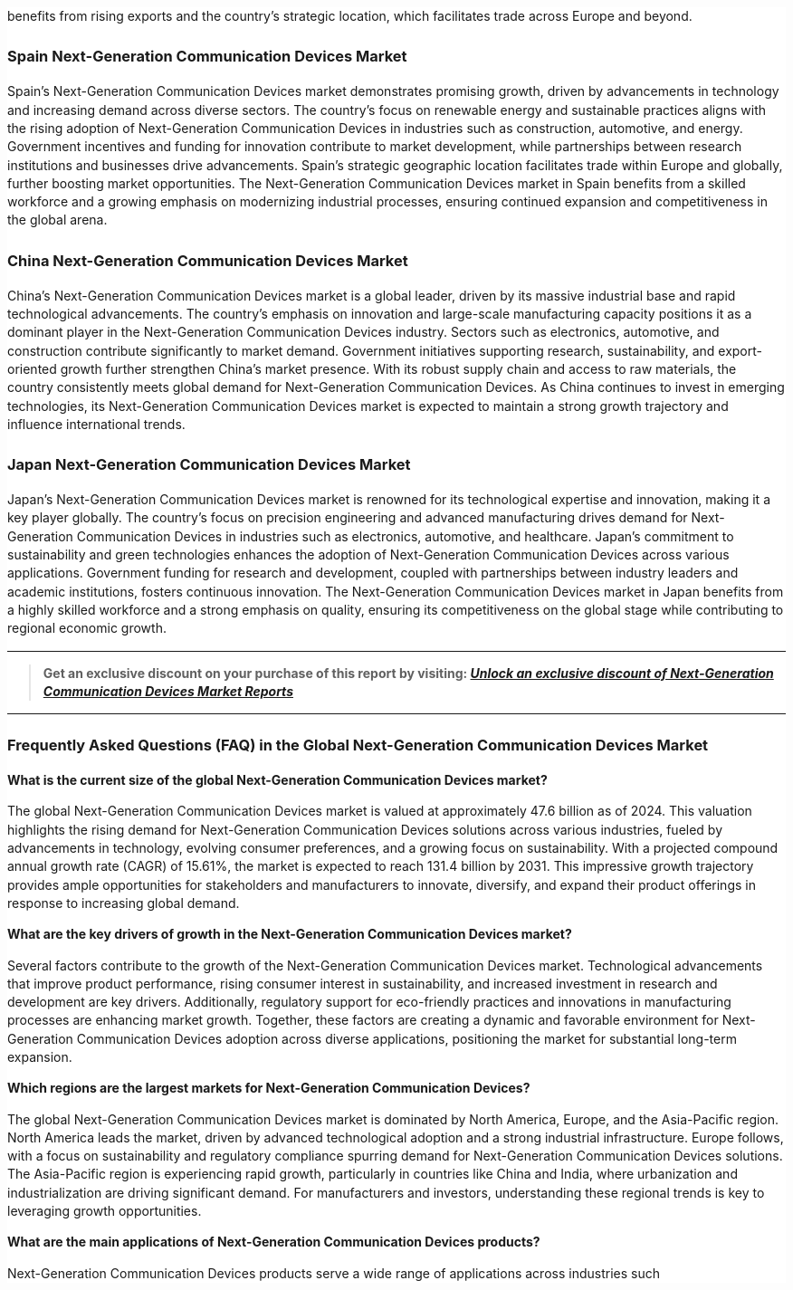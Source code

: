 benefits from rising exports and the country&rsquo;s strategic location, which facilitates trade across Europe and beyond.</p><h3>Spain Next-Generation Communication Devices Market</h3><p>Spain&rsquo;s Next-Generation Communication Devices market demonstrates promising growth, driven by advancements in technology and increasing demand across diverse sectors. The country&rsquo;s focus on renewable energy and sustainable practices aligns with the rising adoption of Next-Generation Communication Devices in industries such as construction, automotive, and energy. Government incentives and funding for innovation contribute to market development, while partnerships between research institutions and businesses drive advancements. Spain&rsquo;s strategic geographic location facilitates trade within Europe and globally, further boosting market opportunities. The Next-Generation Communication Devices market in Spain benefits from a skilled workforce and a growing emphasis on modernizing industrial processes, ensuring continued expansion and competitiveness in the global arena.</p><h3>China Next-Generation Communication Devices Market</h3><p>China&rsquo;s Next-Generation Communication Devices market is a global leader, driven by its massive industrial base and rapid technological advancements. The country&rsquo;s emphasis on innovation and large-scale manufacturing capacity positions it as a dominant player in the Next-Generation Communication Devices industry. Sectors such as electronics, automotive, and construction contribute significantly to market demand. Government initiatives supporting research, sustainability, and export-oriented growth further strengthen China&rsquo;s market presence. With its robust supply chain and access to raw materials, the country consistently meets global demand for Next-Generation Communication Devices. As China continues to invest in emerging technologies, its Next-Generation Communication Devices market is expected to maintain a strong growth trajectory and influence international trends.</p><h3>Japan Next-Generation Communication Devices Market</h3><p>Japan&rsquo;s Next-Generation Communication Devices market is renowned for its technological expertise and innovation, making it a key player globally. The country&rsquo;s focus on precision engineering and advanced manufacturing drives demand for Next-Generation Communication Devices in industries such as electronics, automotive, and healthcare. Japan&rsquo;s commitment to sustainability and green technologies enhances the adoption of Next-Generation Communication Devices across various applications. Government funding for research and development, coupled with partnerships between industry leaders and academic institutions, fosters continuous innovation. The Next-Generation Communication Devices market in Japan benefits from a highly skilled workforce and a strong emphasis on quality, ensuring its competitiveness on the global stage while contributing to regional economic growth.</p><hr /><blockquote><p><strong>Get an exclusive discount on your purchase of this report by visiting: <em><a href="://marketresearchpulse.com/ask-for-discount/76506?utm_source=Github&amp;utm_medium=029">Unlock an exclusive discount of Next-Generation Communication Devices Market Reports</a></em>&nbsp;</strong></p></blockquote><hr /><h3>Frequently Asked Questions (FAQ) in the Global Next-Generation Communication Devices Market</h3><p><strong>What is the current size of the global Next-Generation Communication Devices market?</strong></p><p>The global Next-Generation Communication Devices market is valued at approximately 47.6 billion as of 2024. This valuation highlights the rising demand for Next-Generation Communication Devices solutions across various industries, fueled by advancements in technology, evolving consumer preferences, and a growing focus on sustainability. With a projected compound annual growth rate (CAGR) of 15.61%, the market is expected to reach 131.4 billion by 2031. This impressive growth trajectory provides ample opportunities for stakeholders and manufacturers to innovate, diversify, and expand their product offerings in response to increasing global demand.</p><p><strong>What are the key drivers of growth in the Next-Generation Communication Devices market?</strong></p><p>Several factors contribute to the growth of the Next-Generation Communication Devices market. Technological advancements that improve product performance, rising consumer interest in sustainability, and increased investment in research and development are key drivers. Additionally, regulatory support for eco-friendly practices and innovations in manufacturing processes are enhancing market growth. Together, these factors are creating a dynamic and favorable environment for Next-Generation Communication Devices adoption across diverse applications, positioning the market for substantial long-term expansion.</p><p><strong>Which regions are the largest markets for Next-Generation Communication Devices?</strong></p><p>The global Next-Generation Communication Devices market is dominated by North America, Europe, and the Asia-Pacific region. North America leads the market, driven by advanced technological adoption and a strong industrial infrastructure. Europe follows, with a focus on sustainability and regulatory compliance spurring demand for Next-Generation Communication Devices solutions. The Asia-Pacific region is experiencing rapid growth, particularly in countries like China and India, where urbanization and industrialization are driving significant demand. For manufacturers and investors, understanding these regional trends is key to leveraging growth opportunities.</p><p><strong>What are the main applications of Next-Generation Communication Devices products?</strong></p><p>Next-Generation Communication Devices products serve a wide range of applications across industries such